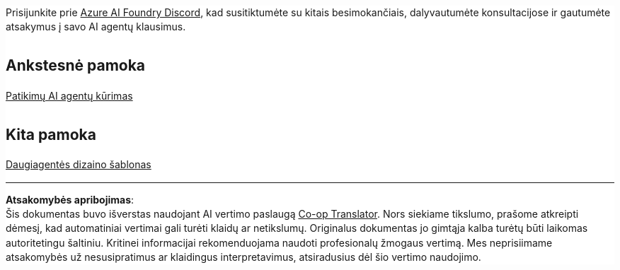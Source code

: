 Prisijunkite prie [Azure AI Foundry Discord](https://aka.ms/ai-agents/discord), kad susitiktumėte su kitais besimokančiais, dalyvautumėte konsultacijose ir gautumėte atsakymus į savo AI agentų klausimus.

## Ankstesnė pamoka

[Patikimų AI agentų kūrimas](../06-building-trustworthy-agents/README.md)

## Kita pamoka

[Daugiagentės dizaino šablonas](../08-multi-agent/README.md)

---

**Atsakomybės apribojimas**:  
Šis dokumentas buvo išverstas naudojant AI vertimo paslaugą [Co-op Translator](https://github.com/Azure/co-op-translator). Nors siekiame tikslumo, prašome atkreipti dėmesį, kad automatiniai vertimai gali turėti klaidų ar netikslumų. Originalus dokumentas jo gimtąja kalba turėtų būti laikomas autoritetingu šaltiniu. Kritinei informacijai rekomenduojama naudoti profesionalų žmogaus vertimą. Mes neprisiimame atsakomybės už nesusipratimus ar klaidingus interpretavimus, atsiradusius dėl šio vertimo naudojimo.
